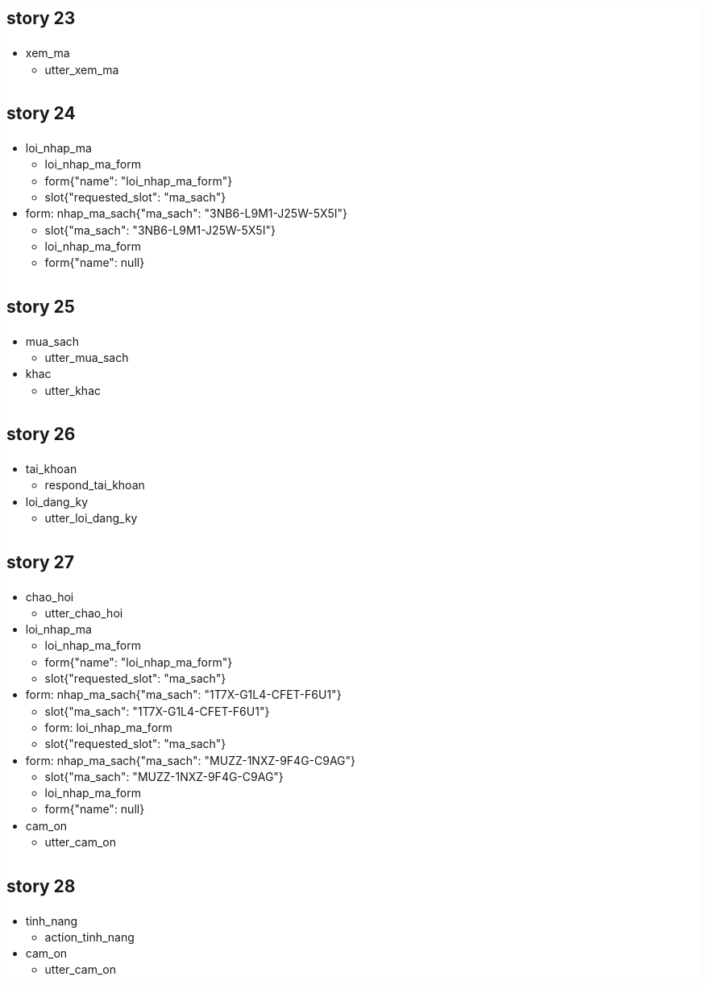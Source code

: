 ## story 23
* xem_ma
  - utter_xem_ma

## story 24
* loi_nhap_ma
  - loi_nhap_ma_form
  - form{"name": "loi_nhap_ma_form"}
  - slot{"requested_slot": "ma_sach"}
* form: nhap_ma_sach{"ma_sach": "3NB6-L9M1-J25W-5X5I"}
  - slot{"ma_sach": "3NB6-L9M1-J25W-5X5I"}
  - loi_nhap_ma_form
  - form{"name": null}

## story 25
* mua_sach
  - utter_mua_sach
* khac
  - utter_khac

## story 26
* tai_khoan
  - respond_tai_khoan
* loi_dang_ky
  - utter_loi_dang_ky

## story 27
* chao_hoi
  - utter_chao_hoi
* loi_nhap_ma
  - loi_nhap_ma_form
  - form{"name": "loi_nhap_ma_form"}
  - slot{"requested_slot": "ma_sach"}
* form: nhap_ma_sach{"ma_sach": "1T7X-G1L4-CFET-F6U1"}
  - slot{"ma_sach": "1T7X-G1L4-CFET-F6U1"}
  - form: loi_nhap_ma_form
  - slot{"requested_slot": "ma_sach"}
* form: nhap_ma_sach{"ma_sach": "MUZZ-1NXZ-9F4G-C9AG"}
  - slot{"ma_sach": "MUZZ-1NXZ-9F4G-C9AG"}
  - loi_nhap_ma_form
  - form{"name": null}
* cam_on
  - utter_cam_on

## story 28
* tinh_nang
  - action_tinh_nang
* cam_on
  - utter_cam_on
